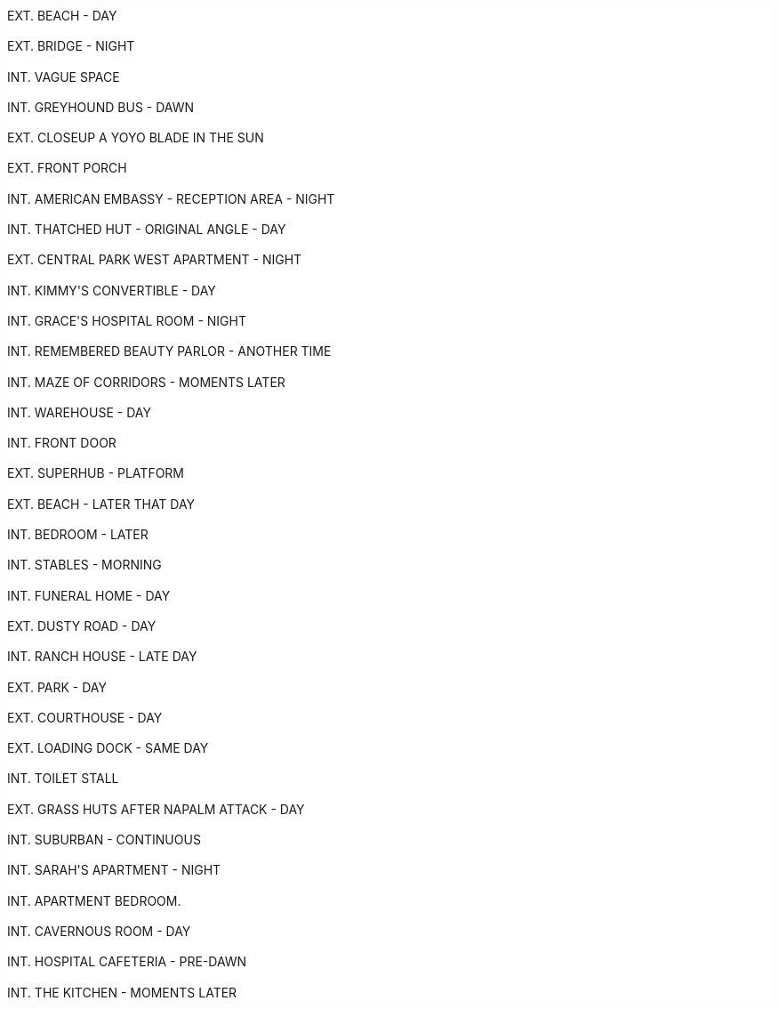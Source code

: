 EXT. BEACH - DAY

EXT. BRIDGE - NIGHT

INT. VAGUE SPACE

INT. GREYHOUND BUS - DAWN

EXT. CLOSEUP A YOYO BLADE IN THE SUN

EXT. FRONT PORCH

INT. AMERICAN EMBASSY - RECEPTION AREA - NIGHT

INT. THATCHED HUT - ORIGINAL ANGLE - DAY

EXT. CENTRAL PARK WEST APARTMENT - NIGHT

INT. KIMMY'S CONVERTIBLE - DAY

INT. GRACE'S HOSPITAL ROOM - NIGHT

INT. REMEMBERED BEAUTY PARLOR - ANOTHER TIME

INT. MAZE OF CORRIDORS - MOMENTS LATER

INT. WAREHOUSE - DAY

INT. FRONT DOOR

EXT. SUPERHUB - PLATFORM

EXT. BEACH - LATER THAT DAY

INT. BEDROOM - LATER

INT. STABLES - MORNING

INT. FUNERAL HOME - DAY

EXT. DUSTY ROAD - DAY

INT. RANCH HOUSE - LATE DAY

EXT. PARK - DAY

EXT. COURTHOUSE - DAY

EXT. LOADING DOCK - SAME DAY

INT. TOILET STALL

EXT. GRASS HUTS AFTER NAPALM ATTACK - DAY

INT. SUBURBAN - CONTINUOUS

INT. SARAH'S APARTMENT - NIGHT

INT. APARTMENT BEDROOM.

INT. CAVERNOUS ROOM - DAY

INT. HOSPITAL CAFETERIA - PRE-DAWN

INT. THE KITCHEN - MOMENTS LATER
